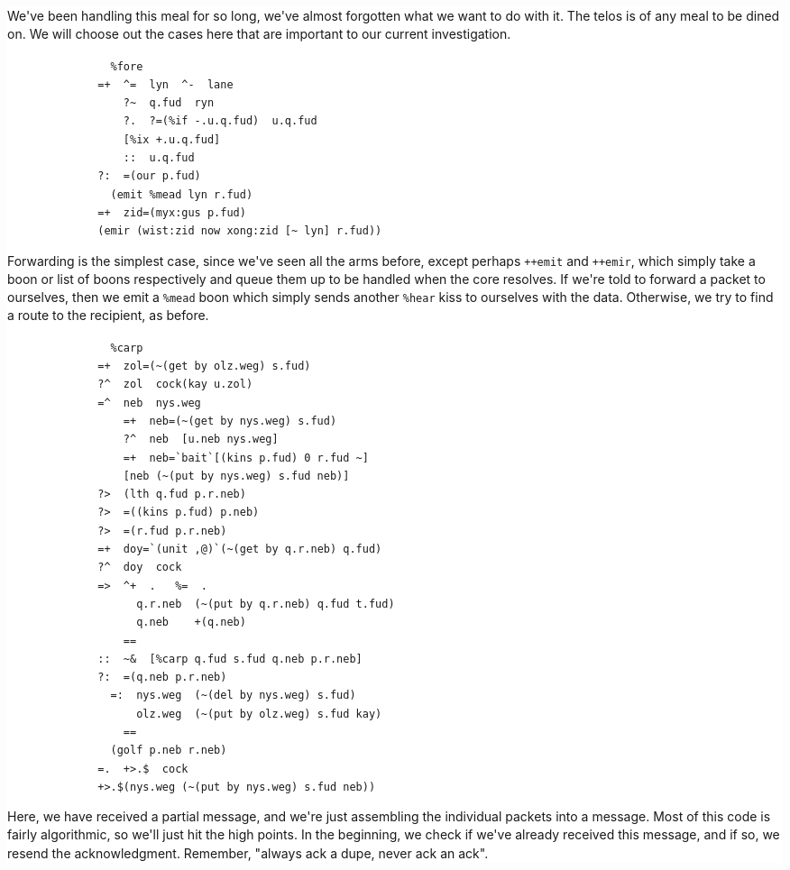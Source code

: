 We've been handling this meal for so long, we've almost forgotten what
we want to do with it. The telos is of any meal to be dined on. We will
choose out the cases here that are important to our current
investigation.

                    %fore
                  =+  ^=  lyn  ^-  lane
                      ?~  q.fud  ryn
                      ?.  ?=(%if -.u.q.fud)  u.q.fud
                      [%ix +.u.q.fud]
                      ::  u.q.fud
                  ?:  =(our p.fud)
                    (emit %mead lyn r.fud)
                  =+  zid=(myx:gus p.fud)
                  (emir (wist:zid now xong:zid [~ lyn] r.fud))

Forwarding is the simplest case, since we've seen all the arms before,
except perhaps `++emit` and `++emir`, which simply take a boon or list
of boons respectively and queue them up to be handled when the core
resolves. If we're told to forward a packet to ourselves, then we emit a
`%mead` boon which simply sends another `%hear` kiss to ourselves with
the data. Otherwise, we try to find a route to the recipient, as before.

                    %carp
                  =+  zol=(~(get by olz.weg) s.fud)
                  ?^  zol  cock(kay u.zol)
                  =^  neb  nys.weg
                      =+  neb=(~(get by nys.weg) s.fud)
                      ?^  neb  [u.neb nys.weg]
                      =+  neb=`bait`[(kins p.fud) 0 r.fud ~]
                      [neb (~(put by nys.weg) s.fud neb)]
                  ?>  (lth q.fud p.r.neb)
                  ?>  =((kins p.fud) p.neb)
                  ?>  =(r.fud p.r.neb)
                  =+  doy=`(unit ,@)`(~(get by q.r.neb) q.fud)
                  ?^  doy  cock
                  =>  ^+  .   %=  .
                        q.r.neb  (~(put by q.r.neb) q.fud t.fud)
                        q.neb    +(q.neb)
                      ==
                  ::  ~&  [%carp q.fud s.fud q.neb p.r.neb]
                  ?:  =(q.neb p.r.neb)
                    =:  nys.weg  (~(del by nys.weg) s.fud)
                        olz.weg  (~(put by olz.weg) s.fud kay)
                      ==
                    (golf p.neb r.neb)
                  =.  +>.$  cock
                  +>.$(nys.weg (~(put by nys.weg) s.fud neb))

Here, we have received a partial message, and we're just assembling the
individual packets into a message. Most of this code is fairly
algorithmic, so we'll just hit the high points. In the beginning, we
check if we've already received this message, and if so, we resend the
acknowledgment. Remember, "always ack a dupe, never ack an ack".

